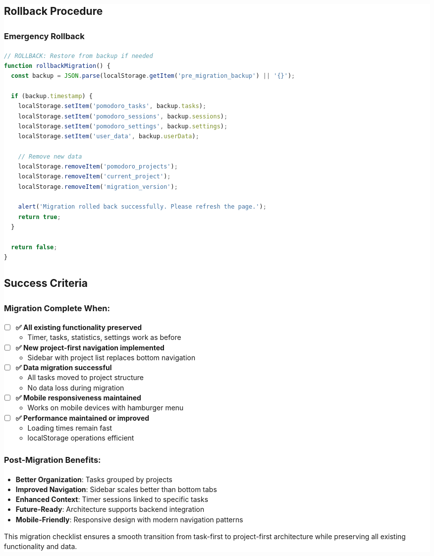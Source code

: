 ```javascript
```

## Rollback Procedure

### Emergency Rollback
```javascript
// ROLLBACK: Restore from backup if needed
function rollbackMigration() {
  const backup = JSON.parse(localStorage.getItem('pre_migration_backup') || '{}');

  if (backup.timestamp) {
    localStorage.setItem('pomodoro_tasks', backup.tasks);
    localStorage.setItem('pomodoro_sessions', backup.sessions);
    localStorage.setItem('pomodoro_settings', backup.settings);
    localStorage.setItem('user_data', backup.userData);

    // Remove new data
    localStorage.removeItem('pomodoro_projects');
    localStorage.removeItem('current_project');
    localStorage.removeItem('migration_version');

    alert('Migration rolled back successfully. Please refresh the page.');
    return true;
  }

  return false;
}
```

## Success Criteria

### Migration Complete When:
- [ ] **✅ All existing functionality preserved**
  - Timer, tasks, statistics, settings work as before
- [ ] **✅ New project-first navigation implemented**
  - Sidebar with project list replaces bottom navigation
- [ ] **✅ Data migration successful**
  - All tasks moved to project structure
  - No data loss during migration
- [ ] **✅ Mobile responsiveness maintained**
  - Works on mobile devices with hamburger menu
- [ ] **✅ Performance maintained or improved**
  - Loading times remain fast
  - localStorage operations efficient

### Post-Migration Benefits:
- **Better Organization**: Tasks grouped by projects
- **Improved Navigation**: Sidebar scales better than bottom tabs
- **Enhanced Context**: Timer sessions linked to specific tasks
- **Future-Ready**: Architecture supports backend integration
- **Mobile-Friendly**: Responsive design with modern navigation patterns

This migration checklist ensures a smooth transition from task-first to project-first architecture while preserving all existing functionality and data.